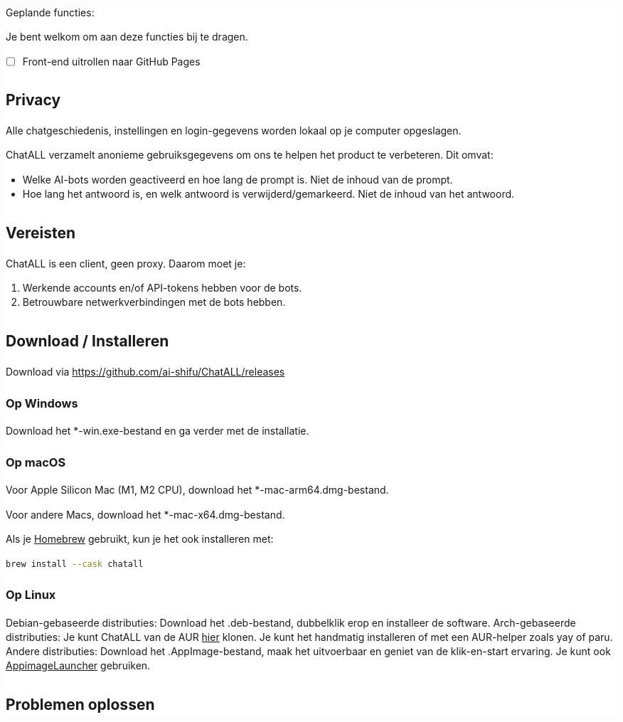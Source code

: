 Geplande functies:

Je bent welkom om aan deze functies bij te dragen.

- [ ] Front-end uitrollen naar GitHub Pages

## Privacy

Alle chatgeschiedenis, instellingen en login-gegevens worden lokaal op je computer opgeslagen.

ChatALL verzamelt anonieme gebruiksgegevens om ons te helpen het product te verbeteren. Dit omvat:

- Welke AI-bots worden geactiveerd en hoe lang de prompt is. Niet de inhoud van de prompt.
- Hoe lang het antwoord is, en welk antwoord is verwijderd/gemarkeerd. Niet de inhoud van het antwoord.

## Vereisten

ChatALL is een client, geen proxy. Daarom moet je:

1. Werkende accounts en/of API-tokens hebben voor de bots.
2. Betrouwbare netwerkverbindingen met de bots hebben.

## Download / Installeren

Download via https://github.com/ai-shifu/ChatALL/releases

### Op Windows

Download het \*-win.exe-bestand en ga verder met de installatie.

### Op macOS

Voor Apple Silicon Mac (M1, M2 CPU), download het \*-mac-arm64.dmg-bestand.

Voor andere Macs, download het \*-mac-x64.dmg-bestand.

Als je [Homebrew](https://brew.sh/) gebruikt, kun je het ook installeren met:

```bash
brew install --cask chatall
```

### Op Linux

Debian-gebaseerde distributies: Download het .deb-bestand, dubbelklik erop en installeer de software.
Arch-gebaseerde distributies: Je kunt ChatALL van de AUR [hier](https://aur.archlinux.org/packages/chatall-bin) klonen. Je kunt het handmatig installeren of met een AUR-helper zoals yay of paru.
Andere distributies: Download het .AppImage-bestand, maak het uitvoerbaar en geniet van de klik-en-start ervaring. Je kunt ook [AppimageLauncher](https://github.com/TheAssassin/AppImageLauncher) gebruiken.

## Problemen oplossen
